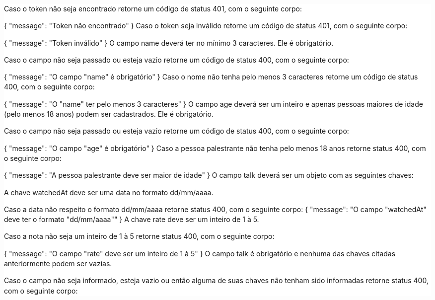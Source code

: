 Caso o token não seja encontrado retorne um código de status 401, com o seguinte corpo:

{
  "message": "Token não encontrado"
}
Caso o token seja inválido retorne um código de status 401, com o seguinte corpo:

{
  "message": "Token inválido"
}
O campo name deverá ter no mínimo 3 caracteres. Ele é obrigatório.

Caso o campo não seja passado ou esteja vazio retorne um código de status 400, com o seguinte corpo:

{
  "message": "O campo \"name\" é obrigatório"
}
Caso o nome não tenha pelo menos 3 caracteres retorne um código de status 400, com o seguinte corpo:

{
  "message": "O \"name\" ter pelo menos 3 caracteres"
}
O campo age deverá ser um inteiro e apenas pessoas maiores de idade (pelo menos 18 anos) podem ser cadastrados. Ele é obrigatório.

Caso o campo não seja passado ou esteja vazio retorne um código de status 400, com o seguinte corpo:

{
  "message": "O campo \"age\" é obrigatório"
}
Caso a pessoa palestrante não tenha pelo menos 18 anos retorne status 400, com o seguinte corpo:

{
  "message": "A pessoa palestrante deve ser maior de idade"
}
O campo talk deverá ser um objeto com as seguintes chaves:

A chave watchedAt deve ser uma data no formato dd/mm/aaaa.

Caso a data não respeito o formato dd/mm/aaaa retorne status 400, com o seguinte corpo:
{
  "message": "O campo \"watchedAt\" deve ter o formato \"dd/mm/aaaa\""
}
A chave rate deve ser um inteiro de 1 à 5.

Caso a nota não seja um inteiro de 1 à 5 retorne status 400, com o seguinte corpo:

{
  "message": "O campo \"rate\" deve ser um inteiro de 1 à 5"
}
O campo talk é obrigatório e nenhuma das chaves citadas anteriormente podem ser vazias.

Caso o campo não seja informado, esteja vazio ou então alguma de suas chaves não tenham sido informadas retorne status 400, com o seguinte corpo:
